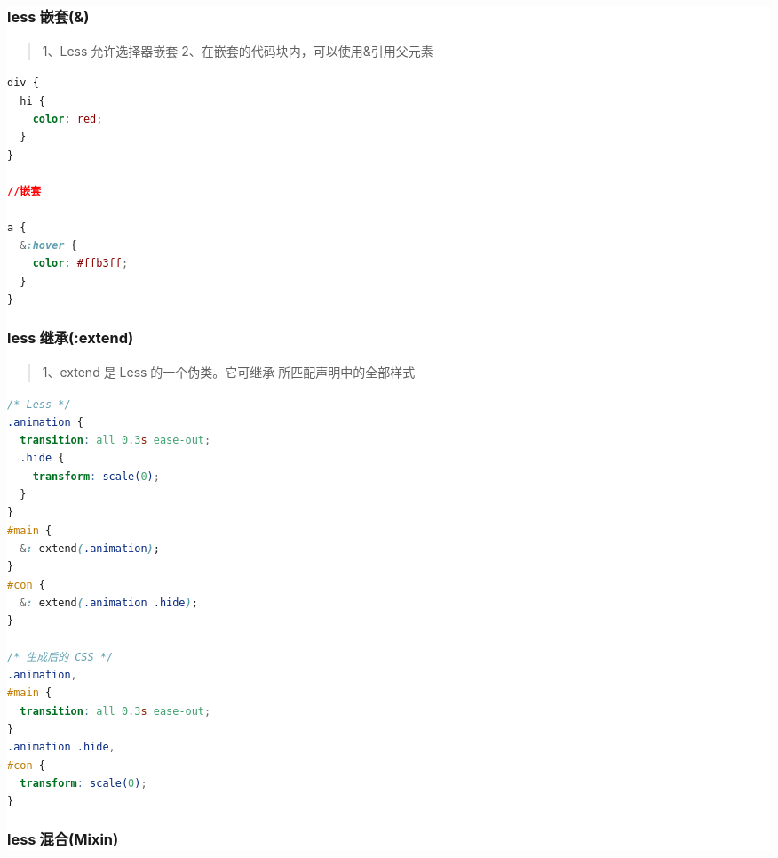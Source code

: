 ### less 嵌套(&)

> 1、Less 允许选择器嵌套
> 2、在嵌套的代码块内，可以使用&引用父元素

```css
div {
  hi {
    color: red;
  }
}

//嵌套

a {
  &:hover {
    color: #ffb3ff;
  }
}
```

### less 继承(:extend)

> 1、extend 是 Less 的一个伪类。它可继承 所匹配声明中的全部样式

```css
/* Less */
.animation {
  transition: all 0.3s ease-out;
  .hide {
    transform: scale(0);
  }
}
#main {
  &: extend(.animation);
}
#con {
  &: extend(.animation .hide);
}

/* 生成后的 CSS */
.animation,
#main {
  transition: all 0.3s ease-out;
}
.animation .hide,
#con {
  transform: scale(0);
}
```

### less 混合(Mixin)
